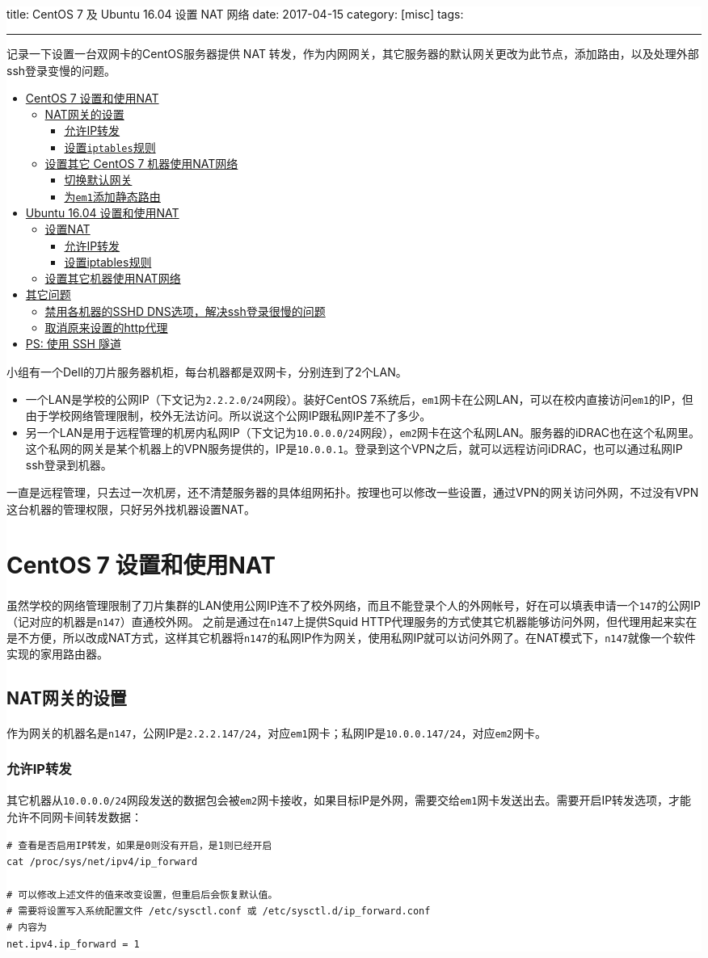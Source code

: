 title: CentOS 7 及 Ubuntu 16.04 设置 NAT 网络
date: 2017-04-15
category: [misc]
tags:

---
记录一下设置一台双网卡的CentOS服务器提供 NAT 转发，作为内网网关，其它服务器的默认网关更改为此节点，添加路由，以及处理外部ssh登录变慢的问题。




- [CentOS 7 设置和使用NAT](#centos-7-%E8%AE%BE%E7%BD%AE%E5%92%8C%E4%BD%BF%E7%94%A8nat)
    - [NAT网关的设置](#nat%E7%BD%91%E5%85%B3%E7%9A%84%E8%AE%BE%E7%BD%AE)
        - [允许IP转发](#%E5%85%81%E8%AE%B8ip%E8%BD%AC%E5%8F%91)
        - [设置`iptables`规则](#%E8%AE%BE%E7%BD%AEiptables%E8%A7%84%E5%88%99)
    - [设置其它 CentOS 7 机器使用NAT网络](#%E8%AE%BE%E7%BD%AE%E5%85%B6%E5%AE%83-centos-7-%E6%9C%BA%E5%99%A8%E4%BD%BF%E7%94%A8nat%E7%BD%91%E7%BB%9C)
        - [切换默认网关](#%E5%88%87%E6%8D%A2%E9%BB%98%E8%AE%A4%E7%BD%91%E5%85%B3)
        - [为`em1`添加静态路由](#%E4%B8%BAem1%E6%B7%BB%E5%8A%A0%E9%9D%99%E6%80%81%E8%B7%AF%E7%94%B1)
- [Ubuntu 16.04 设置和使用NAT](#ubuntu-1604-%E8%AE%BE%E7%BD%AE%E5%92%8C%E4%BD%BF%E7%94%A8nat)
    - [设置NAT](#%E8%AE%BE%E7%BD%AEnat)
        - [允许IP转发](#%E5%85%81%E8%AE%B8ip%E8%BD%AC%E5%8F%91)
        - [设置iptables规则](#%E8%AE%BE%E7%BD%AEiptables%E8%A7%84%E5%88%99)
    - [设置其它机器使用NAT网络](#%E8%AE%BE%E7%BD%AE%E5%85%B6%E5%AE%83%E6%9C%BA%E5%99%A8%E4%BD%BF%E7%94%A8nat%E7%BD%91%E7%BB%9C)
- [其它问题](#%E5%85%B6%E5%AE%83%E9%97%AE%E9%A2%98)
    - [禁用各机器的SSHD DNS选项，解决ssh登录很慢的问题](#%E7%A6%81%E7%94%A8%E5%90%84%E6%9C%BA%E5%99%A8%E7%9A%84sshd-dns%E9%80%89%E9%A1%B9%EF%BC%8C%E8%A7%A3%E5%86%B3ssh%E7%99%BB%E5%BD%95%E5%BE%88%E6%85%A2%E7%9A%84%E9%97%AE%E9%A2%98)
    - [取消原来设置的http代理](#%E5%8F%96%E6%B6%88%E5%8E%9F%E6%9D%A5%E8%AE%BE%E7%BD%AE%E7%9A%84http%E4%BB%A3%E7%90%86)
- [PS: 使用 SSH 隧道](#ps-%E4%BD%BF%E7%94%A8-ssh-%E9%9A%A7%E9%81%93)



小组有一个Dell的刀片服务器机柜，每台机器都是双网卡，分别连到了2个LAN。
+ 一个LAN是学校的公网IP（下文记为`2.2.2.0/24`网段）。装好CentOS 7系统后，`em1`网卡在公网LAN，可以在校内直接访问`em1`的IP，但由于学校网络管理限制，校外无法访问。所以说这个公网IP跟私网IP差不了多少。
+ 另一个LAN是用于远程管理的机房内私网IP（下文记为`10.0.0.0/24`网段），`em2`网卡在这个私网LAN。服务器的iDRAC也在这个私网里。这个私网的网关是某个机器上的VPN服务提供的，IP是`10.0.0.1`。登录到这个VPN之后，就可以远程访问iDRAC，也可以通过私网IP ssh登录到机器。

一直是远程管理，只去过一次机房，还不清楚服务器的具体组网拓扑。按理也可以修改一些设置，通过VPN的网关访问外网，不过没有VPN这台机器的管理权限，只好另外找机器设置NAT。

# CentOS 7 设置和使用NAT
虽然学校的网络管理限制了刀片集群的LAN使用公网IP连不了校外网络，而且不能登录个人的外网帐号，好在可以填表申请一个`147`的公网IP（记对应的机器是`n147`）直通校外网。
之前是通过在`n147`上提供Squid HTTP代理服务的方式使其它机器能够访问外网，但代理用起来实在是不方便，所以改成NAT方式，这样其它机器将`n147`的私网IP作为网关，使用私网IP就可以访问外网了。在NAT模式下，`n147`就像一个软件实现的家用路由器。
## NAT网关的设置
作为网关的机器名是`n147`，公网IP是`2.2.2.147/24`，对应`em1`网卡；私网IP是`10.0.0.147/24`，对应`em2`网卡。

### 允许IP转发
其它机器从`10.0.0.0/24`网段发送的数据包会被`em2`网卡接收，如果目标IP是外网，需要交给`em1`网卡发送出去。需要开启IP转发选项，才能允许不同网卡间转发数据：
```
# 查看是否启用IP转发，如果是0则没有开启，是1则已经开启
cat /proc/sys/net/ipv4/ip_forward

# 可以修改上述文件的值来改变设置，但重启后会恢复默认值。
# 需要将设置写入系统配置文件 /etc/sysctl.conf 或 /etc/sysctl.d/ip_forward.conf
# 内容为
net.ipv4.ip_forward = 1
```
